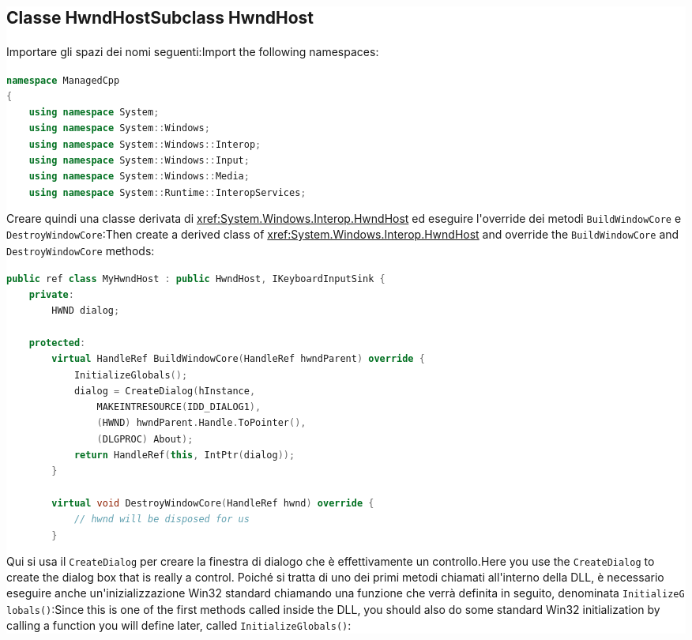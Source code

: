 ## <a name="subclass-hwndhost"></a><span data-ttu-id="8d515-127">Classe HwndHost</span><span class="sxs-lookup"><span data-stu-id="8d515-127">Subclass HwndHost</span></span>

<span data-ttu-id="8d515-128">Importare gli spazi dei nomi seguenti:</span><span class="sxs-lookup"><span data-stu-id="8d515-128">Import the following namespaces:</span></span>

```cpp
namespace ManagedCpp
{
    using namespace System;
    using namespace System::Windows;
    using namespace System::Windows::Interop;
    using namespace System::Windows::Input;
    using namespace System::Windows::Media;
    using namespace System::Runtime::InteropServices;
```

<span data-ttu-id="8d515-129">Creare quindi una classe derivata di <xref:System.Windows.Interop.HwndHost> ed eseguire l'override dei metodi `BuildWindowCore` e `DestroyWindowCore`:</span><span class="sxs-lookup"><span data-stu-id="8d515-129">Then create a derived class of <xref:System.Windows.Interop.HwndHost> and override the `BuildWindowCore` and `DestroyWindowCore` methods:</span></span>

```cpp
public ref class MyHwndHost : public HwndHost, IKeyboardInputSink {
    private:
        HWND dialog;

    protected:
        virtual HandleRef BuildWindowCore(HandleRef hwndParent) override {
            InitializeGlobals();
            dialog = CreateDialog(hInstance,
                MAKEINTRESOURCE(IDD_DIALOG1),
                (HWND) hwndParent.Handle.ToPointer(),
                (DLGPROC) About);
            return HandleRef(this, IntPtr(dialog));
        }

        virtual void DestroyWindowCore(HandleRef hwnd) override {
            // hwnd will be disposed for us
        }
```

<span data-ttu-id="8d515-130">Qui si usa il `CreateDialog` per creare la finestra di dialogo che è effettivamente un controllo.</span><span class="sxs-lookup"><span data-stu-id="8d515-130">Here you use the `CreateDialog` to create the dialog box that is really a control.</span></span> <span data-ttu-id="8d515-131">Poiché si tratta di uno dei primi metodi chiamati all'interno della DLL, è necessario eseguire anche un'inizializzazione Win32 standard chiamando una funzione che verrà definita in seguito, denominata `InitializeGlobals()`:</span><span class="sxs-lookup"><span data-stu-id="8d515-131">Since this is one of the first methods called inside the DLL, you should also do some standard Win32 initialization by calling a function you will define later, called `InitializeGlobals()`:</span></span>
